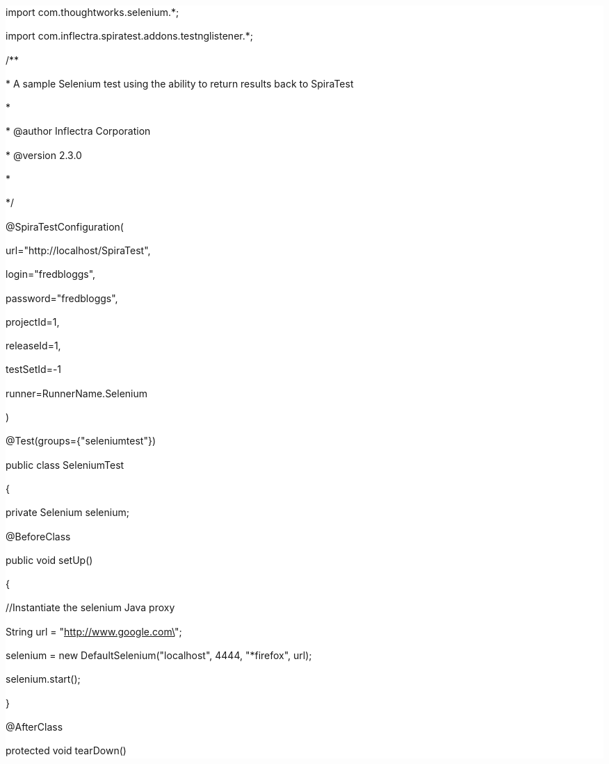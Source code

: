 import com.thoughtworks.selenium.\*;

import com.inflectra.spiratest.addons.testnglistener.\*;

/\*\*

\* A sample Selenium test using the ability to return results back to
SpiraTest

\*

\* \@author Inflectra Corporation

\* \@version 2.3.0

\*

\*/

\@SpiraTestConfiguration(

url=\"http://localhost/SpiraTest\",

login=\"fredbloggs\",

password=\"fredbloggs\",

projectId=1,

releaseId=1,

testSetId=-1

runner=RunnerName.Selenium

)

\@Test(groups={\"seleniumtest\"})

public class SeleniumTest

{

private Selenium selenium;

\@BeforeClass

public void setUp()

{

//Instantiate the selenium Java proxy

String url = \"http://www.google.com\";

selenium = new DefaultSelenium(\"localhost\", 4444, \"\*firefox\", url);

selenium.start();

}

\@AfterClass

protected void tearDown()
